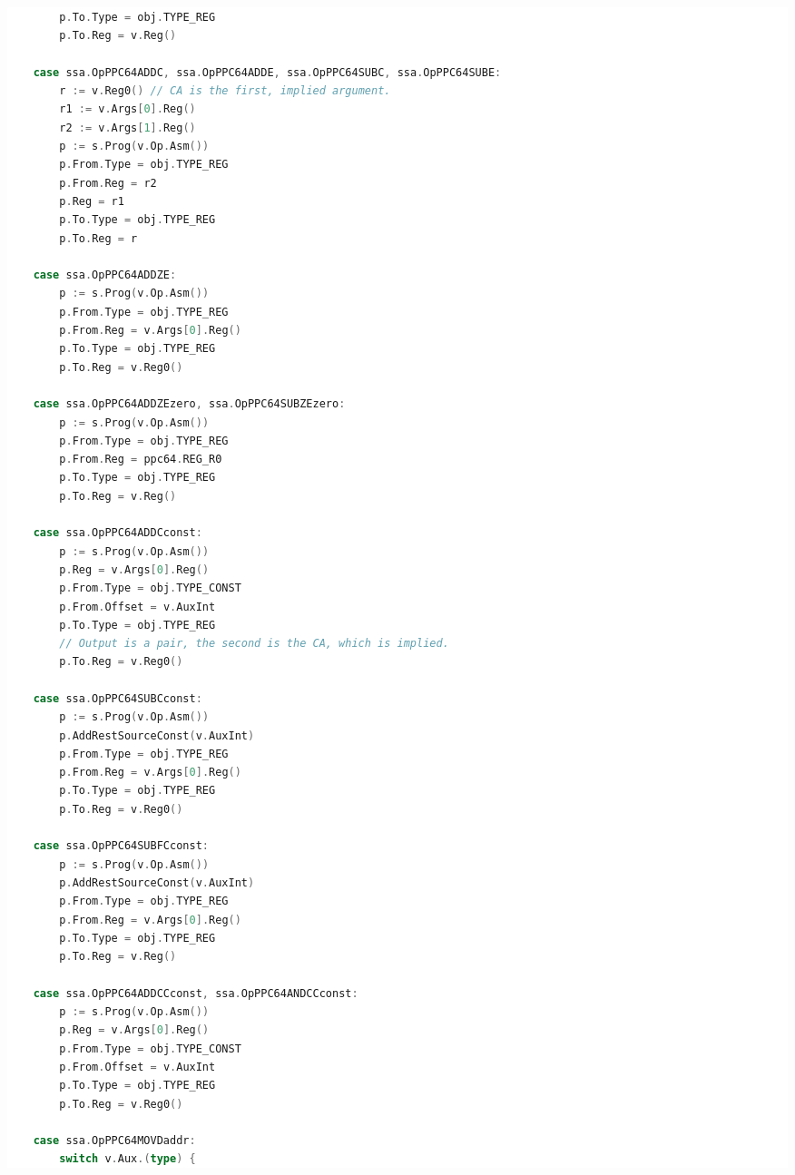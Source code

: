 ```go
		p.To.Type = obj.TYPE_REG
		p.To.Reg = v.Reg()

	case ssa.OpPPC64ADDC, ssa.OpPPC64ADDE, ssa.OpPPC64SUBC, ssa.OpPPC64SUBE:
		r := v.Reg0() // CA is the first, implied argument.
		r1 := v.Args[0].Reg()
		r2 := v.Args[1].Reg()
		p := s.Prog(v.Op.Asm())
		p.From.Type = obj.TYPE_REG
		p.From.Reg = r2
		p.Reg = r1
		p.To.Type = obj.TYPE_REG
		p.To.Reg = r

	case ssa.OpPPC64ADDZE:
		p := s.Prog(v.Op.Asm())
		p.From.Type = obj.TYPE_REG
		p.From.Reg = v.Args[0].Reg()
		p.To.Type = obj.TYPE_REG
		p.To.Reg = v.Reg0()

	case ssa.OpPPC64ADDZEzero, ssa.OpPPC64SUBZEzero:
		p := s.Prog(v.Op.Asm())
		p.From.Type = obj.TYPE_REG
		p.From.Reg = ppc64.REG_R0
		p.To.Type = obj.TYPE_REG
		p.To.Reg = v.Reg()

	case ssa.OpPPC64ADDCconst:
		p := s.Prog(v.Op.Asm())
		p.Reg = v.Args[0].Reg()
		p.From.Type = obj.TYPE_CONST
		p.From.Offset = v.AuxInt
		p.To.Type = obj.TYPE_REG
		// Output is a pair, the second is the CA, which is implied.
		p.To.Reg = v.Reg0()

	case ssa.OpPPC64SUBCconst:
		p := s.Prog(v.Op.Asm())
		p.AddRestSourceConst(v.AuxInt)
		p.From.Type = obj.TYPE_REG
		p.From.Reg = v.Args[0].Reg()
		p.To.Type = obj.TYPE_REG
		p.To.Reg = v.Reg0()

	case ssa.OpPPC64SUBFCconst:
		p := s.Prog(v.Op.Asm())
		p.AddRestSourceConst(v.AuxInt)
		p.From.Type = obj.TYPE_REG
		p.From.Reg = v.Args[0].Reg()
		p.To.Type = obj.TYPE_REG
		p.To.Reg = v.Reg()

	case ssa.OpPPC64ADDCCconst, ssa.OpPPC64ANDCCconst:
		p := s.Prog(v.Op.Asm())
		p.Reg = v.Args[0].Reg()
		p.From.Type = obj.TYPE_CONST
		p.From.Offset = v.AuxInt
		p.To.Type = obj.TYPE_REG
		p.To.Reg = v.Reg0()

	case ssa.OpPPC64MOVDaddr:
		switch v.Aux.(type) {
```